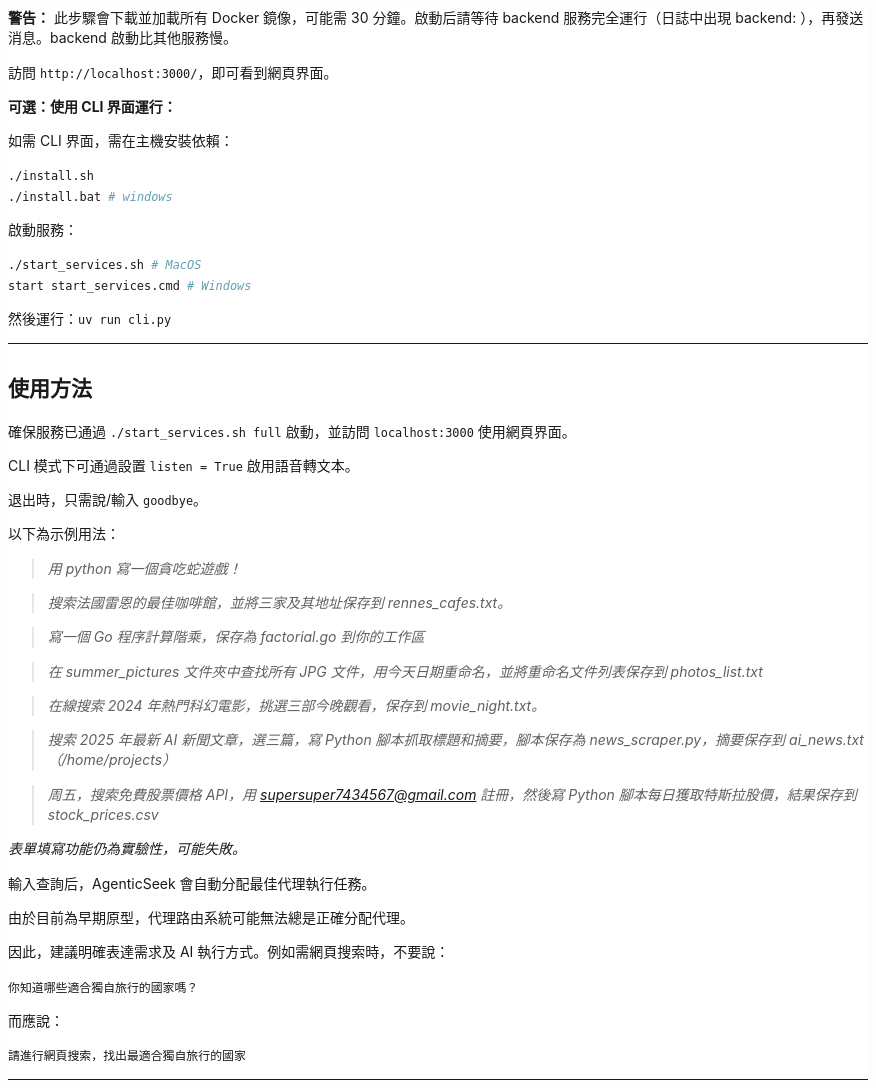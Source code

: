 **警告：** 此步驟會下載並加載所有 Docker 鏡像，可能需 30 分鐘。啟動后請等待 backend 服務完全運行（日誌中出現 backend: ），再發送消息。backend 啟動比其他服務慢。

訪問 `http://localhost:3000/`，即可看到網頁界面。

**可選：使用 CLI 界面運行：**

如需 CLI 界面，需在主機安裝依賴：

```sh
./install.sh
./install.bat # windows
```

啟動服務：

```sh
./start_services.sh # MacOS
start start_services.cmd # Windows
```

然後運行：`uv run cli.py`

---

## 使用方法

確保服務已通過 `./start_services.sh full` 啟動，並訪問 `localhost:3000` 使用網頁界面。

CLI 模式下可通過設置 `listen = True` 啟用語音轉文本。

退出時，只需說/輸入 `goodbye`。

以下為示例用法：

> *用 python 寫一個貪吃蛇遊戲！*

> *搜索法國雷恩的最佳咖啡館，並將三家及其地址保存到 rennes_cafes.txt。*

> *寫一個 Go 程序計算階乘，保存為 factorial.go 到你的工作區*

> *在 summer_pictures 文件夾中查找所有 JPG 文件，用今天日期重命名，並將重命名文件列表保存到 photos_list.txt*

> *在線搜索 2024 年熱門科幻電影，挑選三部今晚觀看，保存到 movie_night.txt。*

> *搜索 2025 年最新 AI 新聞文章，選三篇，寫 Python 腳本抓取標題和摘要，腳本保存為 news_scraper.py，摘要保存到 ai_news.txt（/home/projects）*

> *周五，搜索免費股票價格 API，用 supersuper7434567@gmail.com 註冊，然後寫 Python 腳本每日獲取特斯拉股價，結果保存到 stock_prices.csv*

*表單填寫功能仍為實驗性，可能失敗。*

輸入查詢后，AgenticSeek 會自動分配最佳代理執行任務。

由於目前為早期原型，代理路由系統可能無法總是正確分配代理。

因此，建議明確表達需求及 AI 執行方式。例如需網頁搜索時，不要說：

`你知道哪些適合獨自旅行的國家嗎？`

而應說：

`請進行網頁搜索，找出最適合獨自旅行的國家`

---